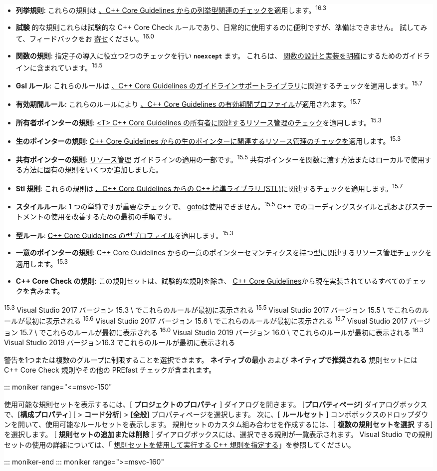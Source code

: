 - **列挙規則**: これらの規則は [、C++ Core Guidelines からの列挙型関連のチェックを](https://github.com/isocpp/CppCoreGuidelines/blob/master/CppCoreGuidelines.md#S-enum)適用します。<sup>16.3</sup>

- **試験** 的な規則これらは試験的な C++ Core Check ルールであり、日常的に使用するのに便利ですが、準備はできません。 試してみて、フィードバックをお [寄せ](https://aka.ms/feedback/suggest?space=62)ください。<sup>16.0</sup>

- **関数の規則**: 指定子の導入に役立つ2つのチェックを行い **`noexcept`** ます。 これらは、 [関数の設計と実装を明確](https://github.com/isocpp/CppCoreGuidelines/blob/master/CppCoreGuidelines.md#S-functions)にするためのガイドラインに含まれています。<sup>15.5</sup>

- **Gsl ルール**: これらのルールは [、C++ Core Guidelines のガイドラインサポートライブラリ](https://github.com/isocpp/CppCoreGuidelines/blob/master/CppCoreGuidelines.md#S-gsl)に関連するチェックを適用します。<sup>15.7</sup>

- **有効期間ルール**: これらのルールにより [、C++ Core Guidelines の有効期間プロファイル](https://github.com/isocpp/CppCoreGuidelines/blob/master/CppCoreGuidelines.md#prolifetime-lifetime-safety-profile)が適用されます。<sup>15.7</sup>

- **所有者ポインターの規則**: [ \<T> C++ Core Guidelines の所有者に関連するリソース管理のチェック](https://github.com/isocpp/CppCoreGuidelines/blob/master/CppCoreGuidelines.md#r-resource-management)を適用します。<sup>15.3</sup>

- **生のポインターの規則**: [C++ Core Guidelines からの生のポインターに関連するリソース管理のチェックを](https://github.com/isocpp/CppCoreGuidelines/blob/master/CppCoreGuidelines.md#r-resource-management)適用します。<sup>15.3</sup>

- **共有ポインターの規則**: [リソース管理](https://github.com/isocpp/CppCoreGuidelines/blob/master/CppCoreGuidelines.md#S-resource) ガイドラインの適用の一部です。<sup>15.5</sup> 共有ポインターを関数に渡す方法またはローカルで使用する方法に固有の規則をいくつか追加しました。

- **Stl 規則**: これらの規則は [、C++ Core Guidelines からの C++ 標準ライブラリ (STL)](https://github.com/isocpp/CppCoreGuidelines/blob/master/CppCoreGuidelines.md#S-stdlib)に関連するチェックを適用します。<sup>15.7</sup>

- **スタイルルール**: 1 つの単純ですが重要なチェックで、 [goto](https://github.com/isocpp/CppCoreGuidelines/blob/master/CppCoreGuidelines.md#Res-goto)は使用できません。<sup>15.5</sup> C++ でのコーディングスタイルと式およびステートメントの使用を改善するための最初の手順です。

- **型ルール**: [C++ Core Guidelines の型プロファイル](https://github.com/isocpp/CppCoreGuidelines/blob/master/CppCoreGuidelines.md#prosafety-type-safety-profile)を適用します。<sup>15.3</sup>

- **一意のポインターの規則**: [C++ Core Guidelines からの一意のポインターセマンティクスを持つ型に関連するリソース管理チェックを](https://github.com/isocpp/CppCoreGuidelines/blob/master/CppCoreGuidelines.md#r-resource-management)適用します。<sup>15.3</sup>

- **C++ Core Check の規則**: この規則セットは、試験的な規則を除き、 [C++ Core Guidelines](https://github.com/isocpp/CppCoreGuidelines/blob/master/CppCoreGuidelines.md#c-core-guidelines)から現在実装されているすべてのチェックを含みます。

<sup>15.3</sup> Visual Studio 2017 バージョン 15.3 \ でこれらのルールが最初に表示される
<sup>15.5</sup> Visual Studio 2017 バージョン 15.5 \ でこれらのルールが最初に表示される
<sup>15.6</sup> Visual Studio 2017 バージョン 15.6 \ でこれらのルールが最初に表示される
<sup>15.7</sup> Visual Studio 2017 バージョン 15.7 \ でこれらのルールが最初に表示される
<sup>16.0</sup> Visual Studio 2019 バージョン 16.0 \ でこれらのルールが最初に表示される
<sup>16.3</sup> Visual Studio 2019 バージョン16.3 でこれらのルールが最初に表示される

警告を1つまたは複数のグループに制限することを選択できます。 **ネイティブの最小** および **ネイティブで推奨される** 規則セットには C++ Core Check 規則やその他の PREfast チェックが含まれます。

::: moniker range="<=msvc-150"

使用可能な規則セットを表示するには、[ **プロジェクトのプロパティ** ] ダイアログを開きます。 [**プロパティページ**] ダイアログボックスで、[**構成プロパティ**] [  >  **コード分析**]  >  **[全般**] プロパティページを選択します。 次に、[ **ルールセット** ] コンボボックスのドロップダウンを開いて、使用可能なルールセットを表示します。 規則セットのカスタム組み合わせを作成するには、[ **複数の規則セットを選択** する] を選択します。 [ **規則セットの追加または削除** ] ダイアログボックスには、選択できる規則が一覧表示されます。 Visual Studio での規則セットの使用の詳細については、「 [規則セットを使用して実行する C++ 規則を指定する](using-rule-sets-to-specify-the-cpp-rules-to-run.md)」を参照してください。

::: moniker-end
::: moniker range=">=msvc-160"
